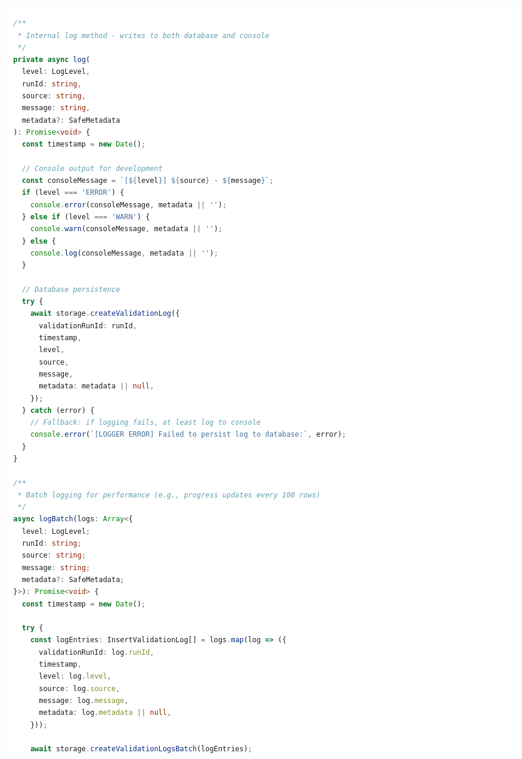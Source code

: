 ```typescript

  /**
   * Internal log method - writes to both database and console
   */
  private async log(
    level: LogLevel,
    runId: string,
    source: string,
    message: string,
    metadata?: SafeMetadata
  ): Promise<void> {
    const timestamp = new Date();

    // Console output for development
    const consoleMessage = `[${level}] ${source} - ${message}`;
    if (level === 'ERROR') {
      console.error(consoleMessage, metadata || '');
    } else if (level === 'WARN') {
      console.warn(consoleMessage, metadata || '');
    } else {
      console.log(consoleMessage, metadata || '');
    }

    // Database persistence
    try {
      await storage.createValidationLog({
        validationRunId: runId,
        timestamp,
        level,
        source,
        message,
        metadata: metadata || null,
      });
    } catch (error) {
      // Fallback: if logging fails, at least log to console
      console.error(`[LOGGER ERROR] Failed to persist log to database:`, error);
    }
  }

  /**
   * Batch logging for performance (e.g., progress updates every 100 rows)
   */
  async logBatch(logs: Array<{
    level: LogLevel;
    runId: string;
    source: string;
    message: string;
    metadata?: SafeMetadata;
  }>): Promise<void> {
    const timestamp = new Date();

    try {
      const logEntries: InsertValidationLog[] = logs.map(log => ({
        validationRunId: log.runId,
        timestamp,
        level: log.level,
        source: log.source,
        message: log.message,
        metadata: log.metadata || null,
      }));

      await storage.createValidationLogsBatch(logEntries);

```